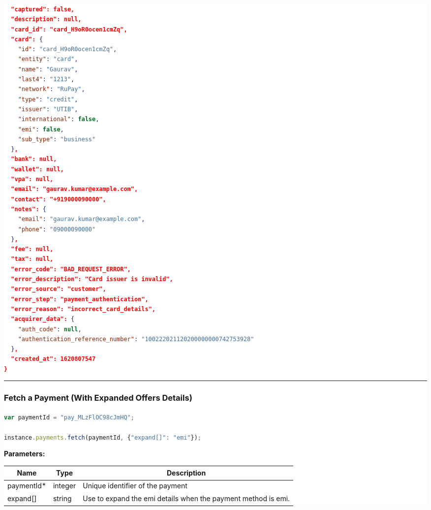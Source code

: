 ```json
  "captured": false,
  "description": null,
  "card_id": "card_H9oR0ocen1cmZq",
  "card": {
    "id": "card_H9oR0ocen1cmZq",
    "entity": "card",
    "name": "Gaurav",
    "last4": "1213",
    "network": "RuPay",
    "type": "credit",
    "issuer": "UTIB",
    "international": false,
    "emi": false,
    "sub_type": "business"
  },
  "bank": null,
  "wallet": null,
  "vpa": null,
  "email": "gaurav.kumar@example.com",
  "contact": "+919000090000",
  "notes": {
    "email": "gaurav.kumar@example.com",
    "phone": "09000090000"
  },
  "fee": null,
  "tax": null,
  "error_code": "BAD_REQUEST_ERROR",
  "error_description": "Card issuer is invalid",
  "error_source": "customer",
  "error_step": "payment_authentication",
  "error_reason": "incorrect_card_details",
  "acquirer_data": {
    "auth_code": null,
    "authentication_reference_number": "100222021120200000000742753928"
  },
  "created_at": 1620807547
}
```
-------------------------------------------------------------------------------------------------------

### Fetch a Payment (With Expanded Offers Details)

```js
var paymentId = "pay_MLzFlOC98cJmHQ";

instance.payments.fetch(paymentId, {"expand[]": "emi"});
```

**Parameters:**

| Name        | Type    | Description                          |
|-------------|---------|--------------------------------------|
| paymentId*    | integer | Unique identifier of the payment                                               |
| expand[]    | string | Use to expand the emi details when the payment method is emi.   |
